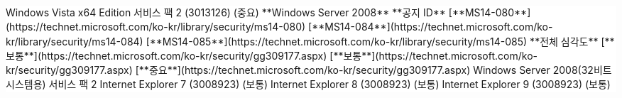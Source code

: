 </td>
<td style="border:1px solid black;">
Windows Vista x64 Edition 서비스 팩 2  
(3013126)  
(중요)

</td>
</tr>
<tr>
<td style="border:1px solid black;" colspan="4">
**Windows Server 2008**

</td>
</tr>
<tr>
<td style="border:1px solid black;">
**공지 ID**

</td>
<td style="border:1px solid black;">
[**MS14-080**](https://technet.microsoft.com/ko-kr/library/security/ms14-080)

</td>
<td style="border:1px solid black;">
[**MS14-084**](https://technet.microsoft.com/ko-kr/library/security/ms14-084)

</td>
<td style="border:1px solid black;">
[**MS14-085**](https://technet.microsoft.com/ko-kr/library/security/ms14-085)

</td>
</tr>
<tr>
<td style="border:1px solid black;">
**전체 심각도**

</td>
<td style="border:1px solid black;">
[**보통**](https://technet.microsoft.com/ko-kr/security/gg309177.aspx)

</td>
<td style="border:1px solid black;">
[**보통**](https://technet.microsoft.com/ko-kr/security/gg309177.aspx)

</td>
<td style="border:1px solid black;">
[**중요**](https://technet.microsoft.com/ko-kr/security/gg309177.aspx)

</td>
</tr>
<tr>
<td style="border:1px solid black;">
Windows Server 2008(32비트 시스템용) 서비스 팩 2

</td>
<td style="border:1px solid black;">
Internet Explorer 7  
(3008923)  
(보통)  
Internet Explorer 8  
(3008923)  
(보통)  
Internet Explorer 9  
(3008923)  
(보통)
